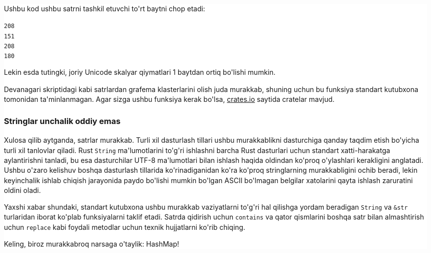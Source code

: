 Ushbu kod ushbu satrni tashkil etuvchi to'rt baytni chop etadi:

```text
208
151
208
180
```

Lekin esda tutingki, joriy Unicode skalyar qiymatlari 1 baytdan ortiq bo'lishi mumkin.

Devanagari skriptidagi kabi satrlardan grafema klasterlarini olish juda murakkab, shuning uchun bu funksiya standart kutubxona tomonidan ta'minlanmagan. Agar sizga ushbu funksiya kerak bo'lsa, [crates.io](https://crates.io/) saytida cratelar mavjud.

### Stringlar unchalik oddiy emas

Xulosa qilib aytganda, satrlar murakkab. Turli xil dasturlash tillari ushbu murakkablikni dasturchiga qanday taqdim etish bo'yicha turli xil tanlovlar qiladi. Rust `String` ma'lumotlarini to'g'ri ishlashni barcha Rust dasturlari uchun standart xatti-harakatga aylantirishni tanladi, bu esa dasturchilar UTF-8 ma'lumotlari bilan ishlash haqida oldindan ko'proq o'ylashlari kerakligini anglatadi. Ushbu o'zaro kelishuv boshqa dasturlash tillarida ko'rinadiganidan ko'ra ko'proq stringlarning murakkabligini ochib beradi, lekin keyinchalik ishlab chiqish jarayonida paydo bo'lishi mumkin bo'lgan ASCII bo'lmagan belgilar xatolarini qayta ishlash zaruratini oldini oladi.

Yaxshi xabar shundaki, standart kutubxona ushbu murakkab vaziyatlarni to'g'ri hal qilishga yordam beradigan `String` va `&str` turlaridan iborat ko'plab funksiyalarni taklif etadi. Satrda qidirish uchun `contains` va qator qismlarini boshqa satr bilan almashtirish uchun `replace` kabi foydali metodlar uchun texnik hujjatlarni ko'rib chiqing.

Keling, biroz murakkabroq narsaga o'taylik: HashMap!
